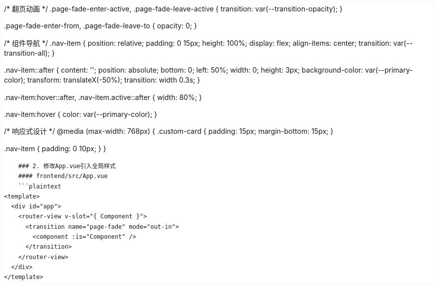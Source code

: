 /* 翻页动画 */
.page-fade-enter-active,
.page-fade-leave-active {
  transition: var(--transition-opacity);
}

.page-fade-enter-from,
.page-fade-leave-to {
  opacity: 0;
}

/* 组件导航 */
.nav-item {
  position: relative;
  padding: 0 15px;
  height: 100%;
  display: flex;
  align-items: center;
  transition: var(--transition-all);
}

.nav-item::after {
  content: '';
  position: absolute;
  bottom: 0;
  left: 50%;
  width: 0;
  height: 3px;
  background-color: var(--primary-color);
  transform: translateX(-50%);
  transition: width 0.3s;
}

.nav-item:hover::after,
.nav-item.active::after {
  width: 80%;
}

.nav-item:hover {
  color: var(--primary-color);
}

/* 响应式设计 */
@media (max-width: 768px) {
  .custom-card {
    padding: 15px;
    margin-bottom: 15px;
  }
  
  .nav-item {
    padding: 0 10px;
  }
}
```
    ### 2. 修改App.vue引入全局样式
    #### frontend/src/App.vue
    ```plaintext
<template>
  <div id="app">
    <router-view v-slot="{ Component }">
      <transition name="page-fade" mode="out-in">
        <component :is="Component" />
      </transition>
    </router-view>
  </div>
</template>

```